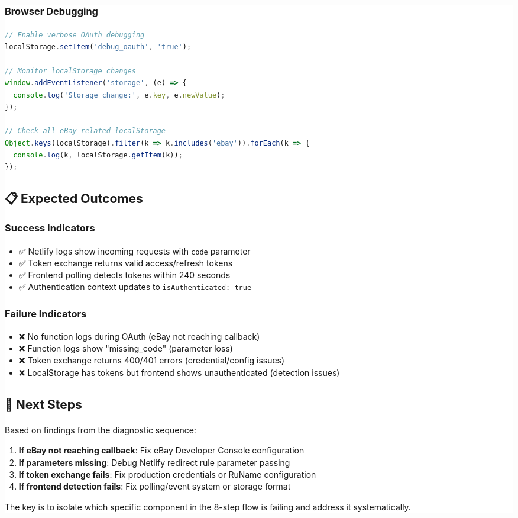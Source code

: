 ### Browser Debugging
```javascript
// Enable verbose OAuth debugging
localStorage.setItem('debug_oauth', 'true');

// Monitor localStorage changes
window.addEventListener('storage', (e) => {
  console.log('Storage change:', e.key, e.newValue);
});

// Check all eBay-related localStorage
Object.keys(localStorage).filter(k => k.includes('ebay')).forEach(k => {
  console.log(k, localStorage.getItem(k));
});
```

## 📋 Expected Outcomes

### Success Indicators
- ✅ Netlify logs show incoming requests with `code` parameter
- ✅ Token exchange returns valid access/refresh tokens
- ✅ Frontend polling detects tokens within 240 seconds
- ✅ Authentication context updates to `isAuthenticated: true`

### Failure Indicators
- ❌ No function logs during OAuth (eBay not reaching callback)
- ❌ Function logs show "missing_code" (parameter loss)
- ❌ Token exchange returns 400/401 errors (credential/config issues)
- ❌ LocalStorage has tokens but frontend shows unauthenticated (detection issues)

## 🎯 Next Steps

Based on findings from the diagnostic sequence:

1. **If eBay not reaching callback**: Fix eBay Developer Console configuration
2. **If parameters missing**: Debug Netlify redirect rule parameter passing
3. **If token exchange fails**: Fix production credentials or RuName configuration
4. **If frontend detection fails**: Fix polling/event system or storage format

The key is to isolate which specific component in the 8-step flow is failing and address it systematically.